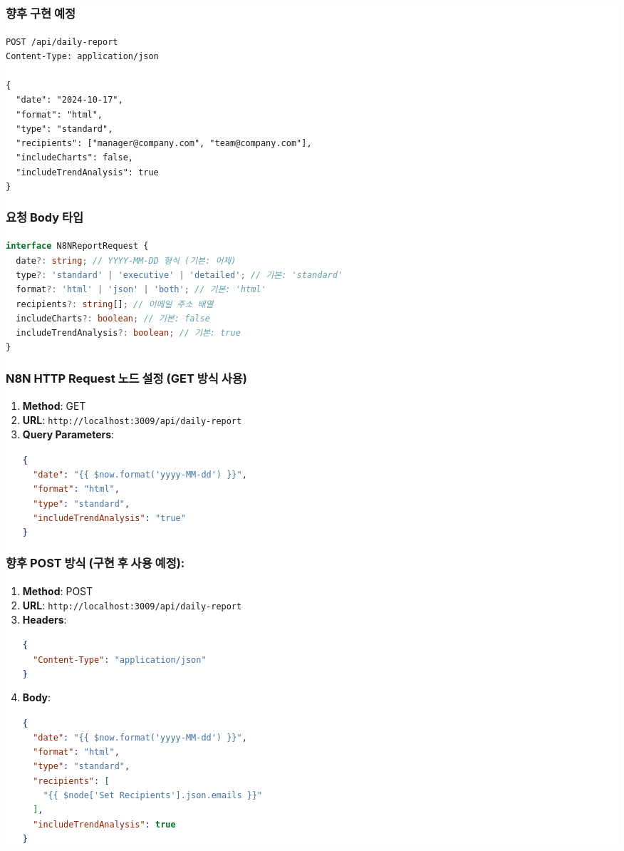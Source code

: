 ### 향후 구현 예정
```http
POST /api/daily-report
Content-Type: application/json

{
  "date": "2024-10-17",
  "format": "html",
  "type": "standard",
  "recipients": ["manager@company.com", "team@company.com"],
  "includeCharts": false,
  "includeTrendAnalysis": true
}
```

### 요청 Body 타입

```typescript
interface N8NReportRequest {
  date?: string; // YYYY-MM-DD 형식 (기본: 어제)
  type?: 'standard' | 'executive' | 'detailed'; // 기본: 'standard'
  format?: 'html' | 'json' | 'both'; // 기본: 'html'
  recipients?: string[]; // 이메일 주소 배열
  includeCharts?: boolean; // 기본: false
  includeTrendAnalysis?: boolean; // 기본: true
}
```

### N8N HTTP Request 노드 설정 (GET 방식 사용)

1. **Method**: GET
2. **URL**: `http://localhost:3009/api/daily-report`
3. **Query Parameters**:
   ```json
   {
     "date": "{{ $now.format('yyyy-MM-dd') }}",
     "format": "html",
     "type": "standard",
     "includeTrendAnalysis": "true"
   }
   ```

### 향후 POST 방식 (구현 후 사용 예정):
1. **Method**: POST
2. **URL**: `http://localhost:3009/api/daily-report`
3. **Headers**:
   ```json
   {
     "Content-Type": "application/json"
   }
   ```
4. **Body**:
   ```json
   {
     "date": "{{ $now.format('yyyy-MM-dd') }}",
     "format": "html",
     "type": "standard",
     "recipients": [
       "{{ $node['Set Recipients'].json.emails }}"
     ],
     "includeTrendAnalysis": true
   }
   ```
